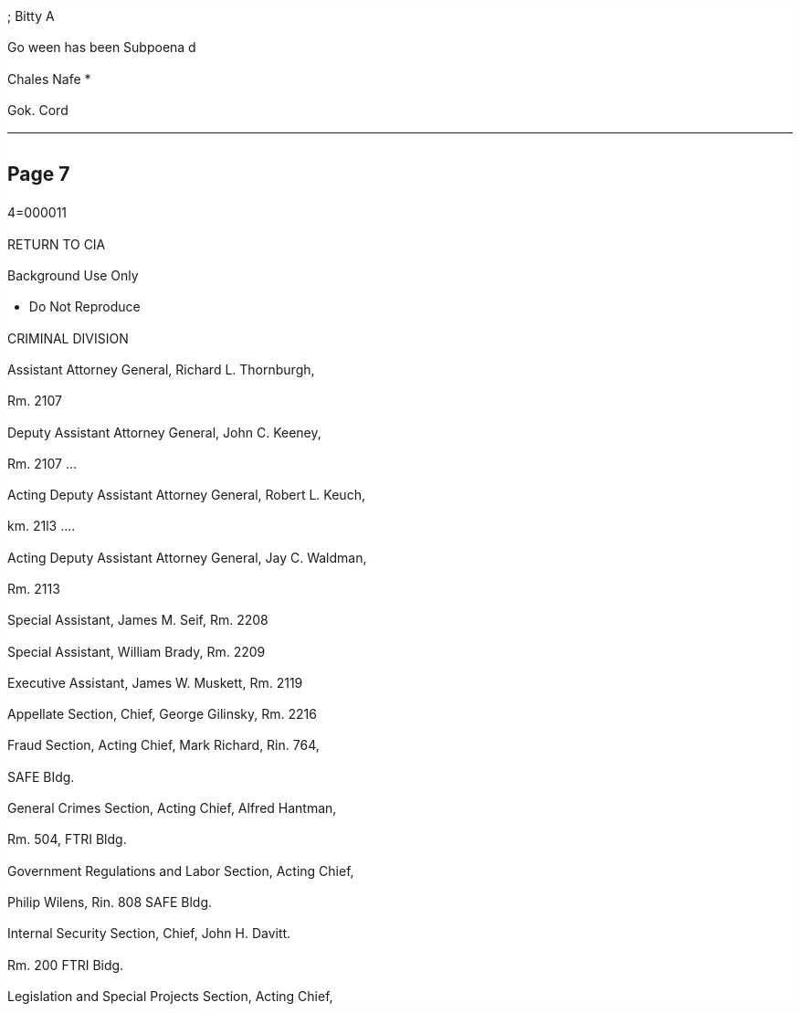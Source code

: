; Bitty A

Go ween has been Subpoena d

Chales Nafe *

Gok. Cord

---

## Page 7

4=000011

RETURN TO CIA

Background Use Only

* Do Not Reproduce

CRIMINAL DIVISION

Assistant Attorney General, Richard L. Thornburgh,

Rm. 2107

Deputy Assistant Attorney General, John C. Keeney,

Rm. 2107 ...

Acting Deputy Assistant Attorney General, Robert L. Keuch,

km. 21l3 ....

Acting Deputy Assistant Attorney General, Jay C. Waldman,

Rm. 2113

Special Assistant, James M. Seif, Rm. 2208

Special Assistant, William Brady, Rm. 2209

Executive Assistant, James W. Muskett, Rm. 2119

Appellate Section, Chief, George Gilinsky, Rm. 2216

Fraud Section, Acting Chief, Mark Richard, Rin. 764,

SAFE BIdg.

General Crimes Section, Acting Chief, Alfred Hantman,

Rm. 504, FTRI Bldg.

Government Regulations and Labor Section, Acting Chief,

Philip Wilens, Rin. 808 SAFE Bldg.

Internal Security Section, Chief, John H. Davitt.

Rm. 200 FTRI Bidg.

Legislation and Special Projects Section, Acting Chief,

